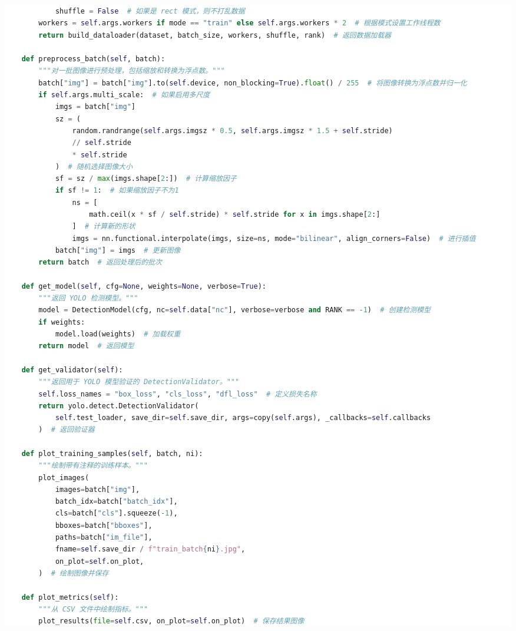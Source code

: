 ```python
            shuffle = False  # 如果是 rect 模式，则不打乱数据
        workers = self.args.workers if mode == "train" else self.args.workers * 2  # 根据模式设置工作线程数
        return build_dataloader(dataset, batch_size, workers, shuffle, rank)  # 返回数据加载器

    def preprocess_batch(self, batch):
        """对一批图像进行预处理，包括缩放和转换为浮点数。"""
        batch["img"] = batch["img"].to(self.device, non_blocking=True).float() / 255  # 将图像转换为浮点数并归一化
        if self.args.multi_scale:  # 如果启用多尺度
            imgs = batch["img"]
            sz = (
                random.randrange(self.args.imgsz * 0.5, self.args.imgsz * 1.5 + self.stride)
                // self.stride
                * self.stride
            )  # 随机选择图像大小
            sf = sz / max(imgs.shape[2:])  # 计算缩放因子
            if sf != 1:  # 如果缩放因子不为1
                ns = [
                    math.ceil(x * sf / self.stride) * self.stride for x in imgs.shape[2:]
                ]  # 计算新的形状
                imgs = nn.functional.interpolate(imgs, size=ns, mode="bilinear", align_corners=False)  # 进行插值
            batch["img"] = imgs  # 更新图像
        return batch  # 返回处理后的批次

    def get_model(self, cfg=None, weights=None, verbose=True):
        """返回 YOLO 检测模型。"""
        model = DetectionModel(cfg, nc=self.data["nc"], verbose=verbose and RANK == -1)  # 创建检测模型
        if weights:
            model.load(weights)  # 加载权重
        return model  # 返回模型

    def get_validator(self):
        """返回用于 YOLO 模型验证的 DetectionValidator。"""
        self.loss_names = "box_loss", "cls_loss", "dfl_loss"  # 定义损失名称
        return yolo.detect.DetectionValidator(
            self.test_loader, save_dir=self.save_dir, args=copy(self.args), _callbacks=self.callbacks
        )  # 返回验证器

    def plot_training_samples(self, batch, ni):
        """绘制带有注释的训练样本。"""
        plot_images(
            images=batch["img"],
            batch_idx=batch["batch_idx"],
            cls=batch["cls"].squeeze(-1),
            bboxes=batch["bboxes"],
            paths=batch["im_file"],
            fname=self.save_dir / f"train_batch{ni}.jpg",
            on_plot=self.on_plot,
        )  # 绘制图像并保存

    def plot_metrics(self):
        """从 CSV 文件中绘制指标。"""
        plot_results(file=self.csv, on_plot=self.on_plot)  # 保存结果图像
```
